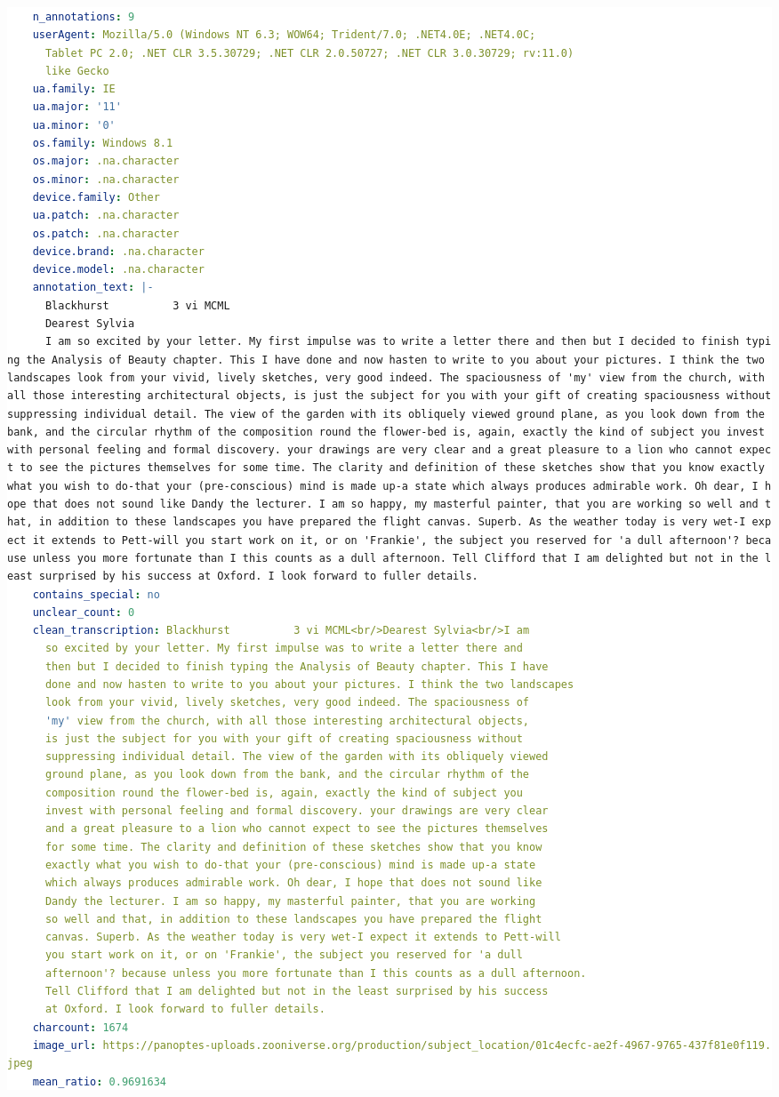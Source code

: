 ```yaml
    n_annotations: 9
    userAgent: Mozilla/5.0 (Windows NT 6.3; WOW64; Trident/7.0; .NET4.0E; .NET4.0C;
      Tablet PC 2.0; .NET CLR 3.5.30729; .NET CLR 2.0.50727; .NET CLR 3.0.30729; rv:11.0)
      like Gecko
    ua.family: IE
    ua.major: '11'
    ua.minor: '0'
    os.family: Windows 8.1
    os.major: .na.character
    os.minor: .na.character
    device.family: Other
    ua.patch: .na.character
    os.patch: .na.character
    device.brand: .na.character
    device.model: .na.character
    annotation_text: |-
      Blackhurst          3 vi MCML
      Dearest Sylvia
      I am so excited by your letter. My first impulse was to write a letter there and then but I decided to finish typing the Analysis of Beauty chapter. This I have done and now hasten to write to you about your pictures. I think the two landscapes look from your vivid, lively sketches, very good indeed. The spaciousness of 'my' view from the church, with all those interesting architectural objects, is just the subject for you with your gift of creating spaciousness without suppressing individual detail. The view of the garden with its obliquely viewed ground plane, as you look down from the bank, and the circular rhythm of the composition round the flower-bed is, again, exactly the kind of subject you invest with personal feeling and formal discovery. your drawings are very clear and a great pleasure to a lion who cannot expect to see the pictures themselves for some time. The clarity and definition of these sketches show that you know exactly what you wish to do-that your (pre-conscious) mind is made up-a state which always produces admirable work. Oh dear, I hope that does not sound like Dandy the lecturer. I am so happy, my masterful painter, that you are working so well and that, in addition to these landscapes you have prepared the flight canvas. Superb. As the weather today is very wet-I expect it extends to Pett-will you start work on it, or on 'Frankie', the subject you reserved for 'a dull afternoon'? because unless you more fortunate than I this counts as a dull afternoon. Tell Clifford that I am delighted but not in the least surprised by his success at Oxford. I look forward to fuller details.
    contains_special: no
    unclear_count: 0
    clean_transcription: Blackhurst          3 vi MCML<br/>Dearest Sylvia<br/>I am
      so excited by your letter. My first impulse was to write a letter there and
      then but I decided to finish typing the Analysis of Beauty chapter. This I have
      done and now hasten to write to you about your pictures. I think the two landscapes
      look from your vivid, lively sketches, very good indeed. The spaciousness of
      'my' view from the church, with all those interesting architectural objects,
      is just the subject for you with your gift of creating spaciousness without
      suppressing individual detail. The view of the garden with its obliquely viewed
      ground plane, as you look down from the bank, and the circular rhythm of the
      composition round the flower-bed is, again, exactly the kind of subject you
      invest with personal feeling and formal discovery. your drawings are very clear
      and a great pleasure to a lion who cannot expect to see the pictures themselves
      for some time. The clarity and definition of these sketches show that you know
      exactly what you wish to do-that your (pre-conscious) mind is made up-a state
      which always produces admirable work. Oh dear, I hope that does not sound like
      Dandy the lecturer. I am so happy, my masterful painter, that you are working
      so well and that, in addition to these landscapes you have prepared the flight
      canvas. Superb. As the weather today is very wet-I expect it extends to Pett-will
      you start work on it, or on 'Frankie', the subject you reserved for 'a dull
      afternoon'? because unless you more fortunate than I this counts as a dull afternoon.
      Tell Clifford that I am delighted but not in the least surprised by his success
      at Oxford. I look forward to fuller details.
    charcount: 1674
    image_url: https://panoptes-uploads.zooniverse.org/production/subject_location/01c4ecfc-ae2f-4967-9765-437f81e0f119.jpeg
    mean_ratio: 0.9691634
```